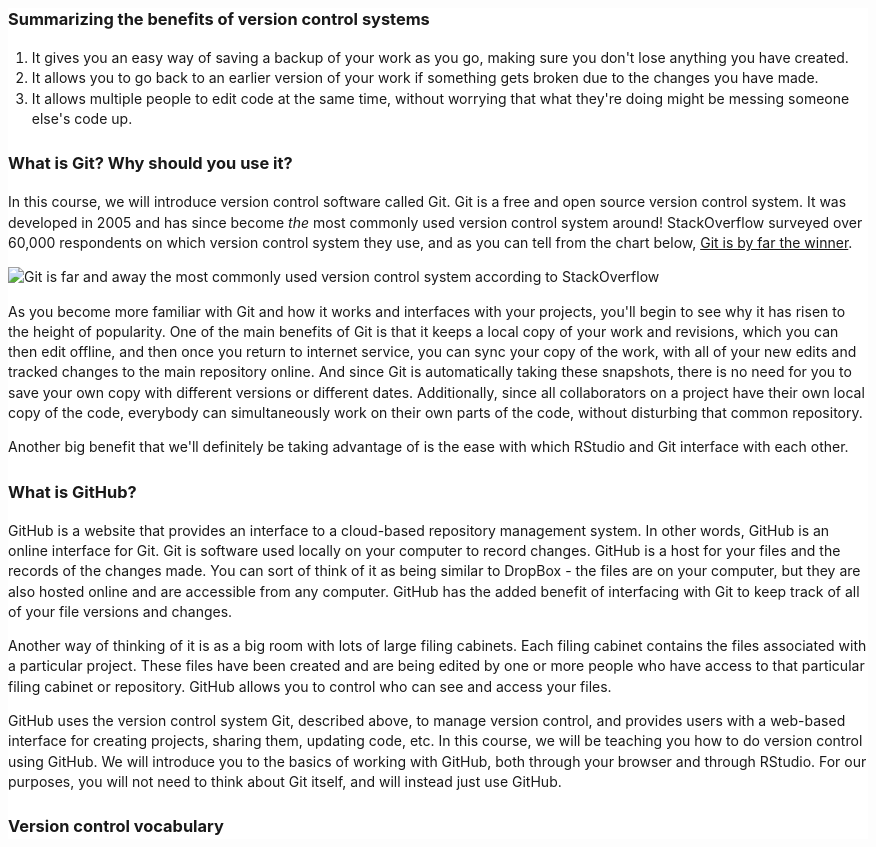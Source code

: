 ### Summarizing the benefits of version control systems

1. It gives you an easy way of saving a backup of your work as you go, making sure you don't lose anything you have created.
2. It allows you to go back to an earlier version of your work if something gets broken due to the changes you have made.
3. It allows multiple people to edit code at the same time, without worrying that what they're doing might be messing someone else's code up.

### What is Git? Why should you use it?

In this course, we will introduce version control software called Git. Git is a free and open source version control system. It was developed in 2005 and has since become *the* most commonly used version control system around!  StackOverflow surveyed over 60,000 respondents on which version control system they use, and as you can tell from the chart below, [Git is by far the winner](https://insights.stackoverflow.com/survey/2017#work-version-control).


![Git is far and away the most commonly used version control system according to StackOverflow](https://docs.google.com/presentation/d/1nBgMcaXeF-hz5hX6712d_LC9Zm04s2mSCjuGECuht0M/export/png?id=1nBgMcaXeF-hz5hX6712d_LC9Zm04s2mSCjuGECuht0M&pageid=g31227c4b83_1_9)

As you become more familiar with Git and how it works and interfaces with your projects, you'll begin to see why it has risen to the height of popularity. One of the main benefits of Git is that it keeps a local copy of your work and revisions, which you can then edit offline, and then once you return to internet service, you can sync your copy of the work, with all of your new edits and tracked changes to the main repository online. And since Git is automatically taking these snapshots, there is  no need for you to save your own copy with different versions or different dates. Additionally, since all collaborators on a project have their own local copy of the code, everybody can simultaneously work on their own parts of the code, without disturbing that common repository.

Another big benefit that we'll definitely be taking advantage of is the ease with which RStudio and Git interface with each other.

### What is GitHub?

GitHub is a website that provides an interface to a cloud-based repository management system. In other words, GitHub is an online interface for Git. Git is software used locally on your computer to record changes. GitHub is a host for your files and the records of the changes made. You can sort of think of it as being similar to DropBox - the files are on your computer, but they are also hosted online and are accessible from any computer. GitHub has the added benefit of interfacing with Git to keep track of all of your file versions and changes.

Another way of thinking of it is as a big room with lots of large filing cabinets. Each filing cabinet contains the files associated with a particular project. These files have been created and are being edited by one or more people who have access to that particular filing cabinet or repository. GitHub allows you to control who can see and access your files.

GitHub uses the version control system Git, described above, to manage version control, and provides users with a web-based interface for creating projects, sharing them, updating code, etc. In this course, we will be teaching you how to do version control using GitHub. We will introduce you to the basics of working with GitHub, both through your browser and through RStudio. For our purposes, you will not need to think about Git itself, and will instead just use GitHub.

### Version control vocabulary
